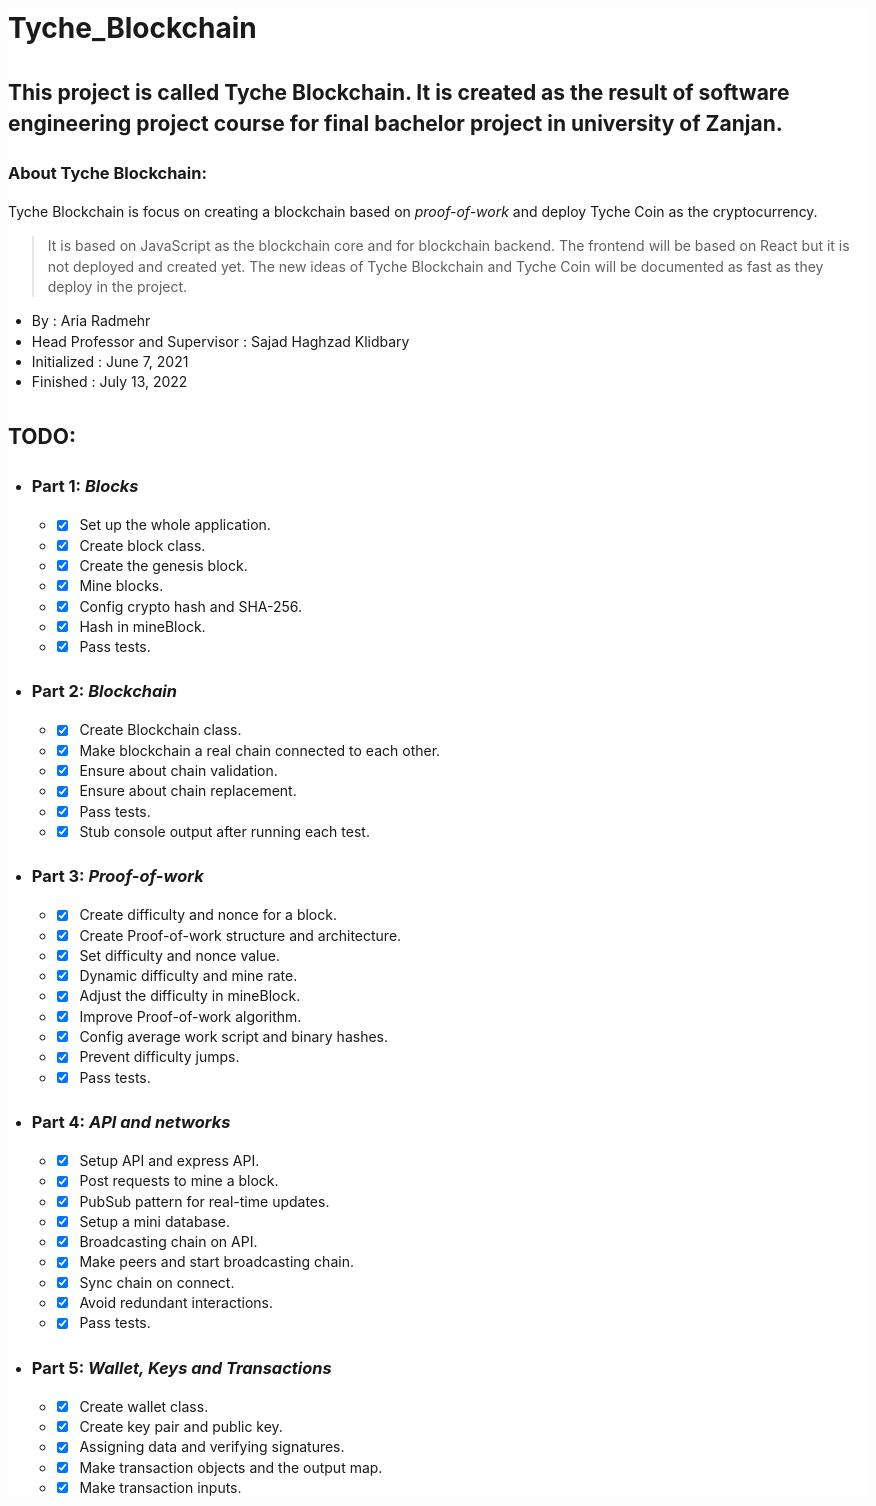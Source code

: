 # Tyche_Blockchain

This project is called Tyche Blockchain.
It is created as the result of software engineering project course for final bachelor project in university of Zanjan.
------
### About Tyche Blockchain:

Tyche Blockchain is focus on creating a blockchain based on _proof-of-work_ and deploy Tyche Coin as the cryptocurrency.
> It is based on JavaScript as the blockchain core and for blockchain backend. 
> The frontend will be based on React but it is not deployed and created yet.
> The new ideas of Tyche Blockchain and Tyche Coin will be documented as fast as they deploy in the project.

* By : Aria Radmehr
* Head Professor and Supervisor : Sajad Haghzad Klidbary
* Initialized : June 7, 2021
* Finished : July 13, 2022
## TODO:
* ### Part 1: _Blocks_
    * - [x] Set up the whole application.
    * - [x] Create block class.
    * - [x] Create the genesis block.
    * - [x] Mine blocks.
    * - [x] Config crypto hash and SHA-256.
    * - [x] Hash in mineBlock.
    * - [x] Pass tests.
* ### Part 2: _Blockchain_
    * - [x] Create Blockchain class.
    * - [x] Make blockchain a real chain connected to each other.
    * - [x] Ensure about chain validation.
    * - [x] Ensure about chain replacement.
    * - [x] Pass tests.
    * - [x] Stub console output after running each test.
* ### Part 3: _Proof-of-work_
    * - [x] Create difficulty and nonce for a block.
    * - [x] Create Proof-of-work structure and architecture.
    * - [x] Set difficulty and nonce value.
    * - [x] Dynamic difficulty and mine rate.
    * - [x] Adjust the difficulty in mineBlock.
    * - [x] Improve Proof-of-work algorithm.
    * - [x] Config average work script and binary hashes.
    * - [x] Prevent difficulty jumps.
    * - [x] Pass tests.
* ### Part 4: _API and networks_
    * - [x] Setup API and express API.
    * - [x] Post requests to mine a block.
    * - [x] PubSub pattern for real-time updates.
    * - [x] Setup a mini database.
    * - [x] Broadcasting chain on API.
    * - [x] Make peers and start broadcasting chain.
    * - [x] Sync chain on connect.
    * - [x] Avoid redundant interactions.
    * - [x] Pass tests.
* ### Part 5: _Wallet, Keys and Transactions_
    * - [x] Create wallet class.
    * - [x] Create key pair and public key.
    * - [x] Assigning data and verifying signatures.
    * - [x] Make transaction objects and the output map.
    * - [x] Make transaction inputs.